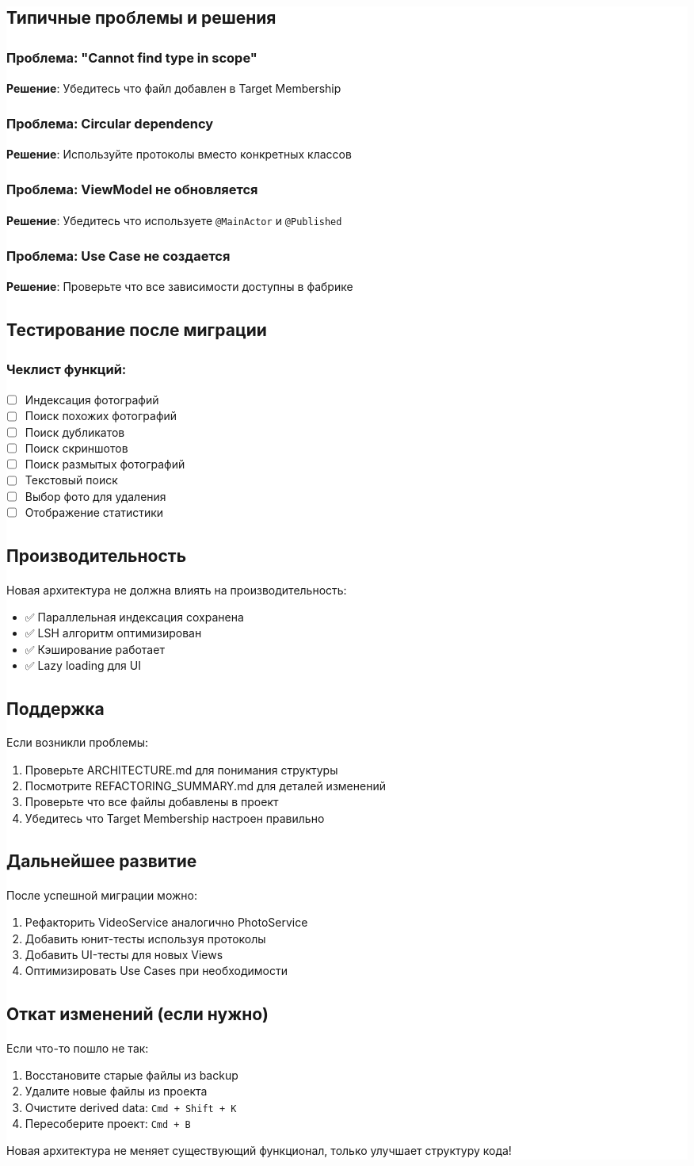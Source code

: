 ## Типичные проблемы и решения

### Проблема: "Cannot find type in scope"
**Решение**: Убедитесь что файл добавлен в Target Membership

### Проблема: Circular dependency
**Решение**: Используйте протоколы вместо конкретных классов

### Проблема: ViewModel не обновляется
**Решение**: Убедитесь что используете `@MainActor` и `@Published`

### Проблема: Use Case не создается
**Решение**: Проверьте что все зависимости доступны в фабрике

## Тестирование после миграции

### Чеклист функций:
- [ ] Индексация фотографий
- [ ] Поиск похожих фотографий
- [ ] Поиск дубликатов
- [ ] Поиск скриншотов
- [ ] Поиск размытых фотографий
- [ ] Текстовый поиск
- [ ] Выбор фото для удаления
- [ ] Отображение статистики

## Производительность

Новая архитектура не должна влиять на производительность:
- ✅ Параллельная индексация сохранена
- ✅ LSH алгоритм оптимизирован
- ✅ Кэширование работает
- ✅ Lazy loading для UI

## Поддержка

Если возникли проблемы:
1. Проверьте ARCHITECTURE.md для понимания структуры
2. Посмотрите REFACTORING_SUMMARY.md для деталей изменений
3. Проверьте что все файлы добавлены в проект
4. Убедитесь что Target Membership настроен правильно

## Дальнейшее развитие

После успешной миграции можно:
1. Рефакторить VideoService аналогично PhotoService
2. Добавить юнит-тесты используя протоколы
3. Добавить UI-тесты для новых Views
4. Оптимизировать Use Cases при необходимости

## Откат изменений (если нужно)

Если что-то пошло не так:
1. Восстановите старые файлы из backup
2. Удалите новые файлы из проекта
3. Очистите derived data: `Cmd + Shift + K`
4. Пересоберите проект: `Cmd + B`

Новая архитектура не меняет существующий функционал, только улучшает структуру кода!

